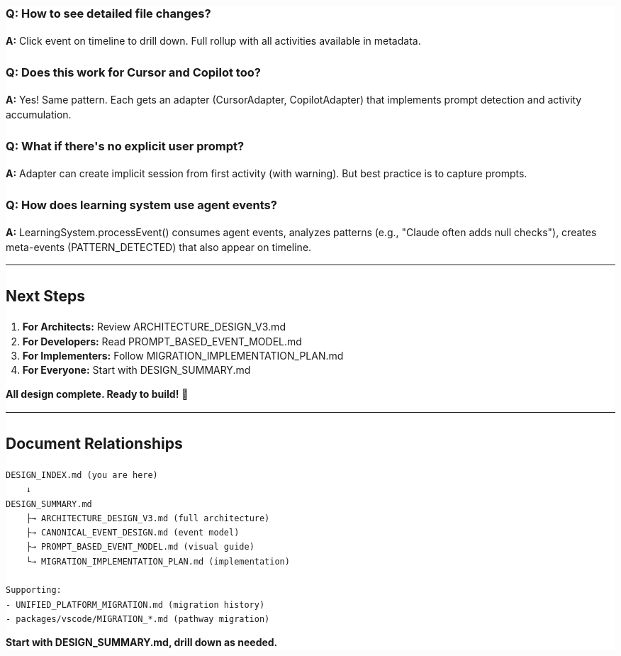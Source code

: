 ### Q: How to see detailed file changes?
**A:** Click event on timeline to drill down. Full rollup with all activities available in metadata.

### Q: Does this work for Cursor and Copilot too?
**A:** Yes! Same pattern. Each gets an adapter (CursorAdapter, CopilotAdapter) that implements prompt detection and activity accumulation.

### Q: What if there's no explicit user prompt?
**A:** Adapter can create implicit session from first activity (with warning). But best practice is to capture prompts.

### Q: How does learning system use agent events?
**A:** LearningSystem.processEvent() consumes agent events, analyzes patterns (e.g., "Claude often adds null checks"), creates meta-events (PATTERN_DETECTED) that also appear on timeline.

---

## Next Steps

1. **For Architects:** Review ARCHITECTURE_DESIGN_V3.md
2. **For Developers:** Read PROMPT_BASED_EVENT_MODEL.md
3. **For Implementers:** Follow MIGRATION_IMPLEMENTATION_PLAN.md
4. **For Everyone:** Start with DESIGN_SUMMARY.md

**All design complete. Ready to build!** 🚀

---

## Document Relationships

```
DESIGN_INDEX.md (you are here)
    ↓
DESIGN_SUMMARY.md
    ├→ ARCHITECTURE_DESIGN_V3.md (full architecture)
    ├→ CANONICAL_EVENT_DESIGN.md (event model)
    ├→ PROMPT_BASED_EVENT_MODEL.md (visual guide)
    └→ MIGRATION_IMPLEMENTATION_PLAN.md (implementation)

Supporting:
- UNIFIED_PLATFORM_MIGRATION.md (migration history)
- packages/vscode/MIGRATION_*.md (pathway migration)
```

**Start with DESIGN_SUMMARY.md, drill down as needed.**
